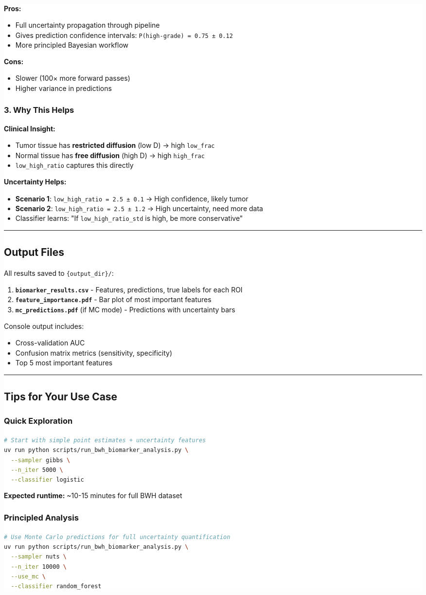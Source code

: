 **Pros:**
- Full uncertainty propagation through pipeline
- Gives prediction confidence intervals: `P(high-grade) = 0.75 ± 0.12`
- More principled Bayesian workflow

**Cons:**
- Slower (100× more forward passes)
- Higher variance in predictions

### 3. Why This Helps

**Clinical Insight:**
- Tumor tissue has **restricted diffusion** (low D) → high `low_frac`
- Normal tissue has **free diffusion** (high D) → high `high_frac`
- `low_high_ratio` captures this directly

**Uncertainty Helps:**
- **Scenario 1**: `low_high_ratio = 2.5 ± 0.1` → High confidence, likely tumor
- **Scenario 2**: `low_high_ratio = 2.5 ± 1.2` → High uncertainty, need more data
- Classifier learns: "If `low_high_ratio_std` is high, be more conservative"

---

## Output Files

All results saved to `{output_dir}/`:

1. **`biomarker_results.csv`** - Features, predictions, true labels for each ROI
2. **`feature_importance.pdf`** - Bar plot of most important features
3. **`mc_predictions.pdf`** (if MC mode) - Predictions with uncertainty bars

Console output includes:
- Cross-validation AUC
- Confusion matrix metrics (sensitivity, specificity)
- Top 5 most important features

---

## Tips for Your Use Case

### Quick Exploration
```bash
# Start with simple point estimates + uncertainty features
uv run python scripts/run_bwh_biomarker_analysis.py \
  --sampler gibbs \
  --n_iter 5000 \
  --classifier logistic
```

**Expected runtime:** ~10-15 minutes for full BWH dataset

### Principled Analysis
```bash
# Use Monte Carlo predictions for full uncertainty quantification
uv run python scripts/run_bwh_biomarker_analysis.py \
  --sampler nuts \
  --n_iter 10000 \
  --use_mc \
  --classifier random_forest
```
